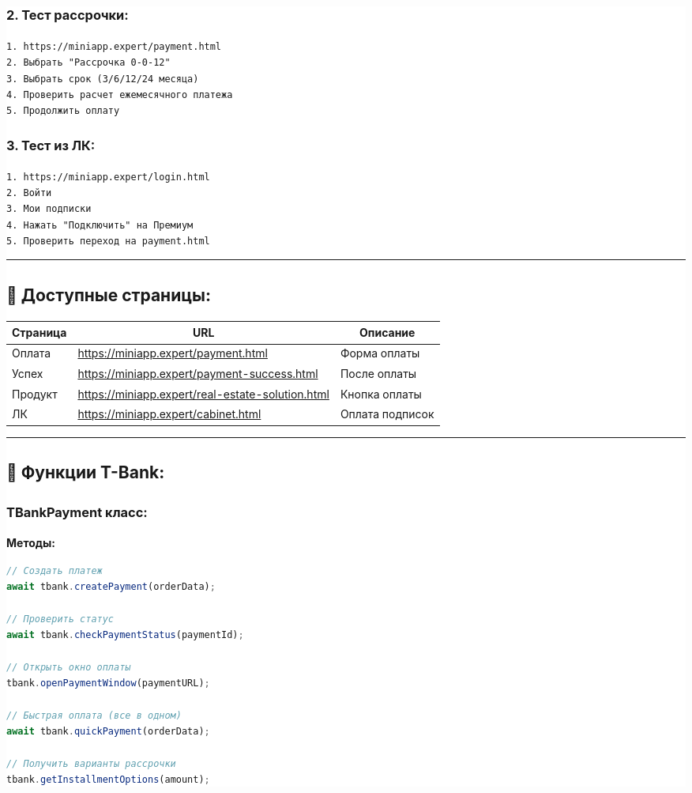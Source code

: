 ### 2. Тест рассрочки:
```
1. https://miniapp.expert/payment.html
2. Выбрать "Рассрочка 0-0-12"
3. Выбрать срок (3/6/12/24 месяца)
4. Проверить расчет ежемесячного платежа
5. Продолжить оплату
```

### 3. Тест из ЛК:
```
1. https://miniapp.expert/login.html
2. Войти
3. Мои подписки
4. Нажать "Подключить" на Премиум
5. Проверить переход на payment.html
```

---

## 📱 Доступные страницы:

| Страница | URL | Описание |
|----------|-----|----------|
| Оплата | https://miniapp.expert/payment.html | Форма оплаты |
| Успех | https://miniapp.expert/payment-success.html | После оплаты |
| Продукт | https://miniapp.expert/real-estate-solution.html | Кнопка оплаты |
| ЛК | https://miniapp.expert/cabinet.html | Оплата подписок |

---

## 🎯 Функции T-Bank:

### TBankPayment класс:

**Методы:**
```javascript
// Создать платеж
await tbank.createPayment(orderData);

// Проверить статус
await tbank.checkPaymentStatus(paymentId);

// Открыть окно оплаты
tbank.openPaymentWindow(paymentURL);

// Быстрая оплата (все в одном)
await tbank.quickPayment(orderData);

// Получить варианты рассрочки
tbank.getInstallmentOptions(amount);
```
